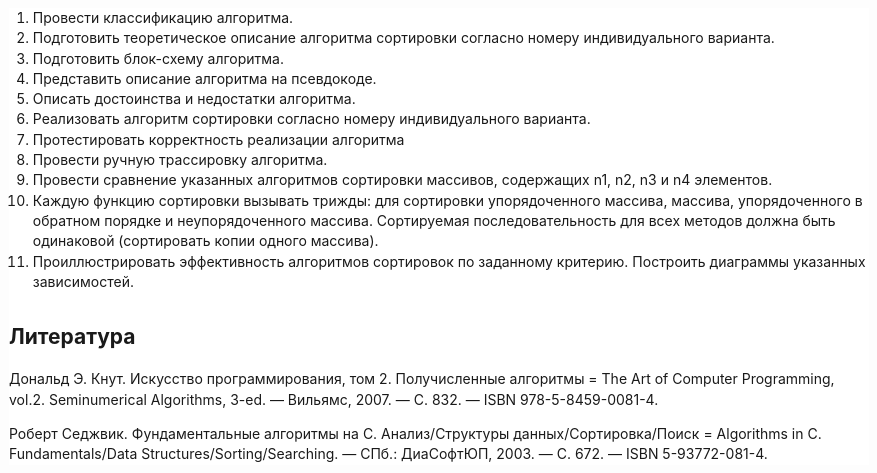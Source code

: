 1. Провести классификацию алгоритма.
2. Подготовить теоретическое описание алгоритма сортировки согласно номеру индивидуального варианта.
3. Подготовить блок-схему алгоритма.
4. Представить описание алгоритма на псевдокоде.
5. Описать достоинства и недостатки алгоритма.
6. Реализовать алгоритм сортировки согласно номеру индивидуального варианта. 
7. Протестировать корректность реализации алгоритма
8. Провести ручную трассировку алгоритма.
9. Провести сравнение указанных алгоритмов сортировки массивов, содержащих n1, n2, n3 и n4 элементов. 
10. Каждую функцию сортировки вызывать трижды: для сортировки упорядоченного массива, массива, упорядоченного в обратном порядке и неупорядоченного массива. Сортируемая последовательность для всех методов должна быть одинаковой (сортировать копии одного массива). 
11. Проиллюстрировать эффективность алгоритмов сортировок по заданному критерию. Построить диаграммы указанных зависимостей.


## Литература

Дональд Э. Кнут. Искусство программирования, том 2. Получисленные алгоритмы = The Art of Computer Programming, vol.2. Seminumerical Algorithms, 3-ed. — Вильямс, 2007. — С. 832. — ISBN 978-5-8459-0081-4.

Роберт Седжвик. Фундаментальные алгоритмы на C. Анализ/Структуры данных/Сортировка/Поиск = Algorithms in C. Fundamentals/Data Structures/Sorting/Searching. — СПб.: ДиаСофтЮП, 2003. — С. 672. — ISBN 5-93772-081-4.
